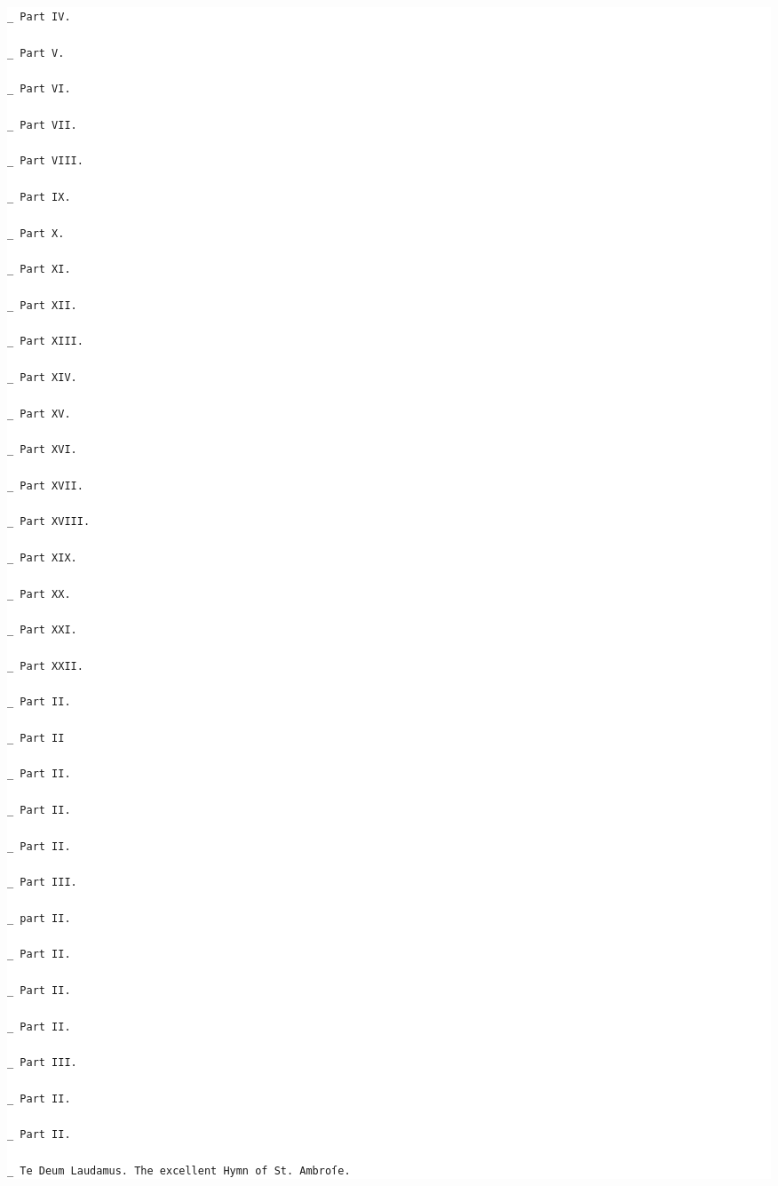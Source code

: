     _ Part IV.

    _ Part V.

    _ Part VI.

    _ Part VII.

    _ Part VIII.

    _ Part IX.

    _ Part X.

    _ Part XI.

    _ Part XII.

    _ Part XIII.

    _ Part XIV.

    _ Part XV.

    _ Part XVI.

    _ Part XVII.

    _ Part XVIII.

    _ Part XIX.

    _ Part XX.

    _ Part XXI.

    _ Part XXII.

    _ Part II.

    _ Part II

    _ Part II.

    _ Part II.

    _ Part II.

    _ Part III.

    _ part II.

    _ Part II.

    _ Part II.

    _ Part II.

    _ Part III.

    _ Part II.

    _ Part II.

    _ Te Deum Laudamus. The excellent Hymn of St. Ambroſe.
